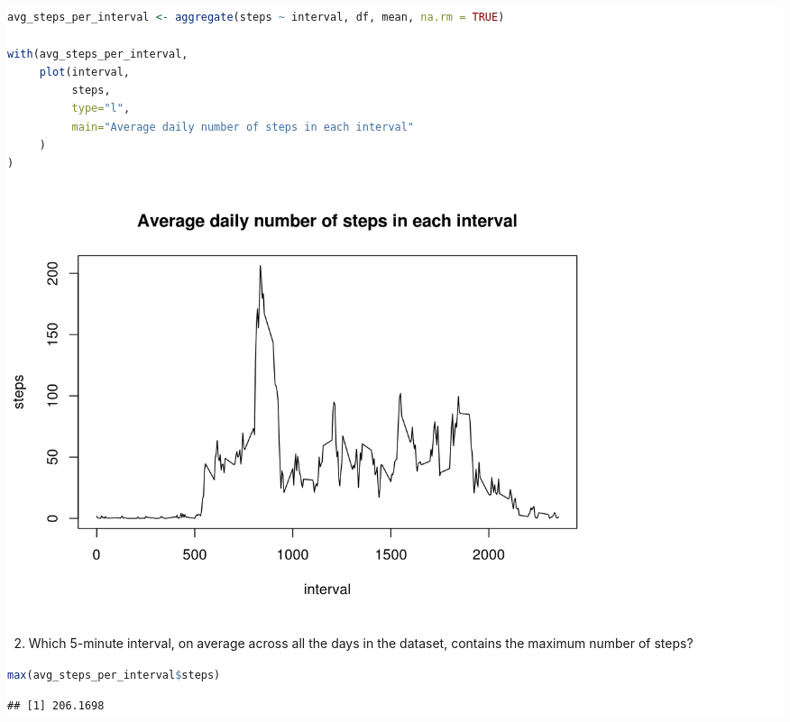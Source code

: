 ```r
avg_steps_per_interval <- aggregate(steps ~ interval, df, mean, na.rm = TRUE)

with(avg_steps_per_interval, 
     plot(interval, 
          steps, 
          type="l", 
          main="Average daily number of steps in each interval"
     )
)
```

<img src="Course_Project_1_files/figure-html/unnamed-chunk-6-1.png" width="672" />

2. Which 5-minute interval, on average across all the days in the dataset, contains the maximum number of steps?

```r
max(avg_steps_per_interval$steps)
```

```
## [1] 206.1698
```
